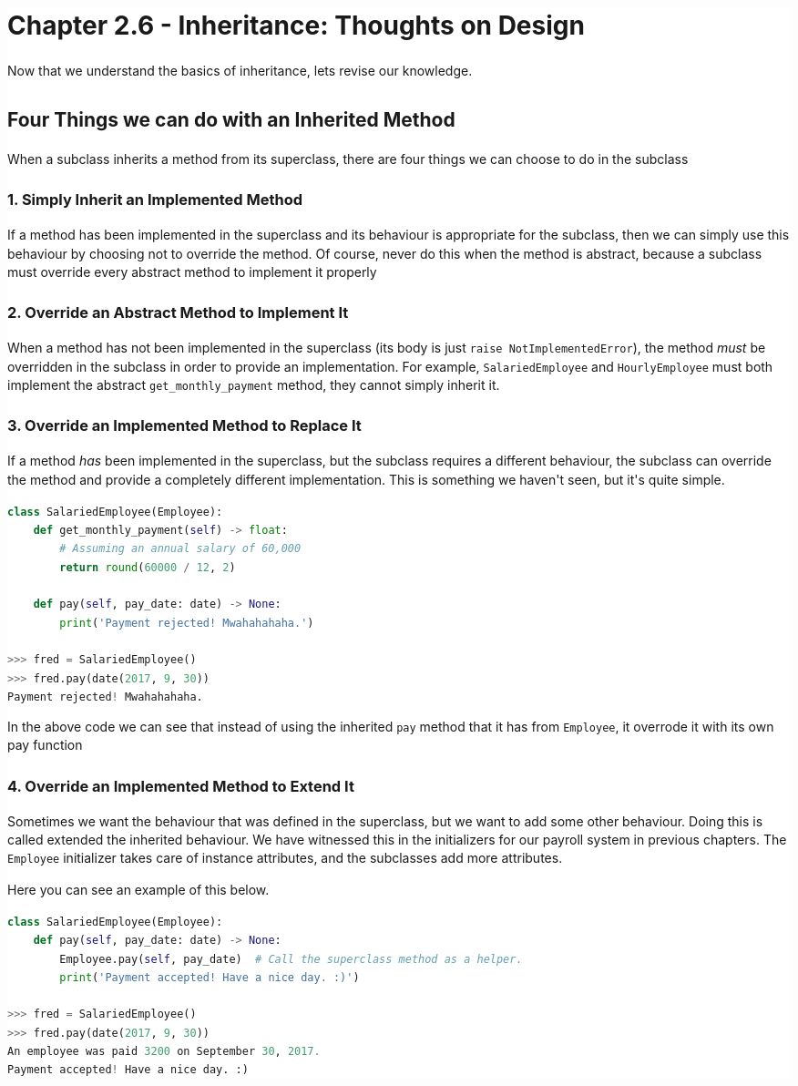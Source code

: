 # Chapter 2.6 - Inheritance: Thoughts on Design
Now that we understand the basics of inheritance, lets revise our knowledge.
## Four Things we can do with an Inherited Method
When a subclass inherits a method from its superclass, there are four things we can choose to do in the subclass

### 1. Simply Inherit an Implemented Method
If a method has been implemented in the superclass and its behaviour is appropriate for the subclass, then we can simply use this behaviour by choosing not to override the method. 
Of course, never do this when the method is abstract, because a subclass must override every abstract method to implement it properly
### 2. Override an Abstract Method to Implement It
When a method has not been implemented in the superclass (its body is just `raise NotImplementedError`), the method *must* be overridden in the subclass in order to provide an implementation. For example, `SalariedEmployee` and `HourlyEmployee` must both implement the abstract `get_monthly_payment` method, they cannot simply inherit it. 
### 3. Override an Implemented Method to Replace It
If a method *has* been implemented in the superclass, but the subclass requires a different behaviour, the subclass can override the method and provide a completely different implementation. This is something we haven't seen, but it's quite simple. 
```python
class SalariedEmployee(Employee):
    def get_monthly_payment(self) -> float:
        # Assuming an annual salary of 60,000
        return round(60000 / 12, 2)

    def pay(self, pay_date: date) -> None:
        print('Payment rejected! Mwahahahaha.')

>>> fred = SalariedEmployee()
>>> fred.pay(date(2017, 9, 30))
Payment rejected! Mwahahahaha.
```
In the above code we can see that instead of using the inherited `pay` method that it has from `Employee`, it overrode it with its own pay function
### 4. Override an Implemented Method to Extend It
Sometimes we want the behaviour that was defined in the superclass, but we want to add some other behaviour. Doing this is called extended the inherited behaviour. We have witnessed this in the initializers for our payroll system in previous chapters. The `Employee` initializer takes care of instance attributes, and the subclasses add more attributes.

Here you can see an example of this below.
```python
class SalariedEmployee(Employee):
    def pay(self, pay_date: date) -> None:
        Employee.pay(self, pay_date)  # Call the superclass method as a helper.
        print('Payment accepted! Have a nice day. :)')

>>> fred = SalariedEmployee()
>>> fred.pay(date(2017, 9, 30))
An employee was paid 3200 on September 30, 2017.
Payment accepted! Have a nice day. :)
```
